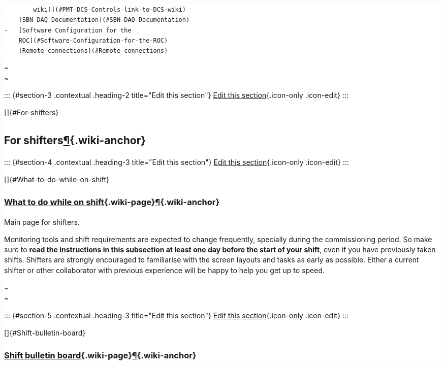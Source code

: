             wiki)](#PMT-DCS-Controls-link-to-DCS-wiki)
    -   [SBN DAQ Documentation](#SBN-DAQ-Documentation)
    -   [Software Configuration for the
        ROC](#Software-Configuration-for-the-ROC)
    -   [Remote connections](#Remote-connections)

~\
~

::: {#section-3 .contextual .heading-2 title="Edit this section"}
[Edit this
section](/redmine/projects/icarus-operations/wiki/Wiki/edit?section=3){.icon-only
.icon-edit}
:::

[]{#For-shifters}

## **For shifters**[¶](#For-shifters){.wiki-anchor}

::: {#section-4 .contextual .heading-3 title="Edit this section"}
[Edit this
section](/redmine/projects/icarus-operations/wiki/Wiki/edit?section=4){.icon-only
.icon-edit}
:::

[]{#What-to-do-while-on-shift}

### [What to do while on shift](/redmine/projects/icarus-operations/wiki/What_to_do_on_shift){.wiki-page}[¶](#What-to-do-while-on-shift){.wiki-anchor}

Main page for shifters.

Monitoring tools and shift requirements are expected to change
frequently, specially during the commissioning period. So make sure to
**read the instructions in this subsection at least one day before the
start of your shift**, even if you have previously taken shifts.
Shifters are strongly encouraged to familiarise with the screen layouts
and tasks as early as possible. Either a current shifter or other
collaborator with previous experience will be happy to help you get up
to speed.

~\
~

::: {#section-5 .contextual .heading-3 title="Edit this section"}
[Edit this
section](/redmine/projects/icarus-operations/wiki/Wiki/edit?section=5){.icon-only
.icon-edit}
:::

[]{#Shift-bulletin-board}

### [Shift bulletin board](/redmine/projects/icarus-operations/wiki/Shift_bulletin_board){.wiki-page}[¶](#Shift-bulletin-board){.wiki-anchor}
